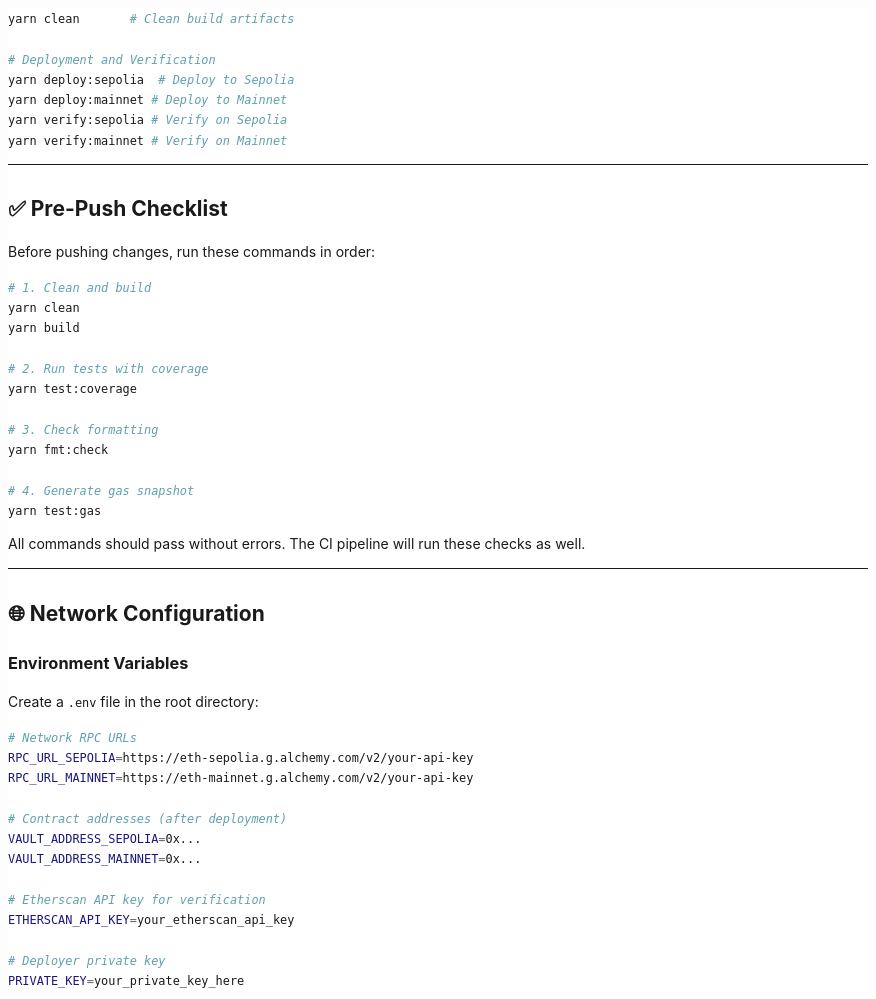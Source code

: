 ```bash
yarn clean       # Clean build artifacts

# Deployment and Verification
yarn deploy:sepolia  # Deploy to Sepolia
yarn deploy:mainnet # Deploy to Mainnet
yarn verify:sepolia # Verify on Sepolia
yarn verify:mainnet # Verify on Mainnet
```

---

## ✅ Pre-Push Checklist

Before pushing changes, run these commands in order:

```bash
# 1. Clean and build
yarn clean
yarn build

# 2. Run tests with coverage
yarn test:coverage

# 3. Check formatting
yarn fmt:check

# 4. Generate gas snapshot
yarn test:gas
```

All commands should pass without errors. The CI pipeline will run these checks as well.

---

## 🌐 Network Configuration

### Environment Variables

Create a `.env` file in the root directory:

```bash
# Network RPC URLs
RPC_URL_SEPOLIA=https://eth-sepolia.g.alchemy.com/v2/your-api-key
RPC_URL_MAINNET=https://eth-mainnet.g.alchemy.com/v2/your-api-key

# Contract addresses (after deployment)
VAULT_ADDRESS_SEPOLIA=0x...
VAULT_ADDRESS_MAINNET=0x...

# Etherscan API key for verification
ETHERSCAN_API_KEY=your_etherscan_api_key

# Deployer private key
PRIVATE_KEY=your_private_key_here
```
